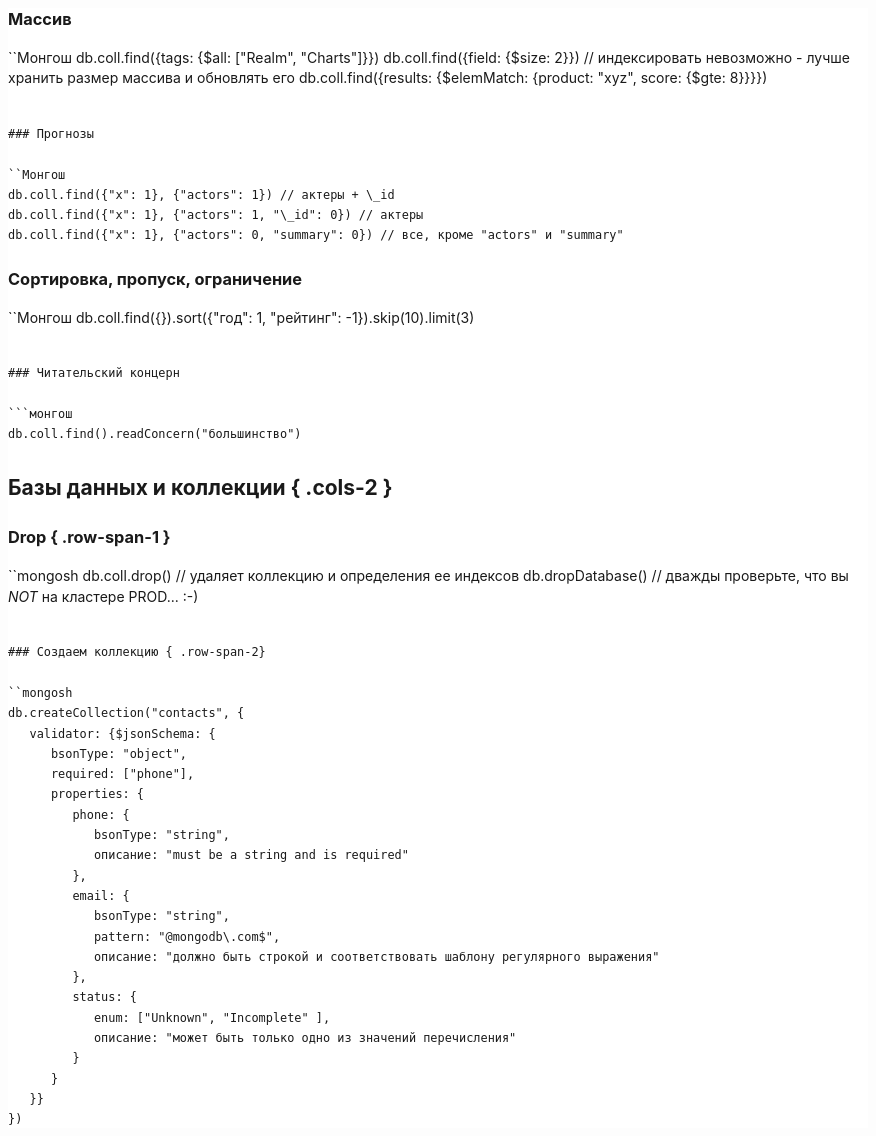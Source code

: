 ### Массив

``Монгош
db.coll.find({tags: {$all: ["Realm", "Charts"]}})
db.coll.find({field: {$size: 2}}) // индексировать невозможно - лучше хранить размер массива и обновлять его
db.coll.find({results: {$elemMatch: {product: "xyz", score: {$gte: 8}}}})
```

### Прогнозы

``Монгош
db.coll.find({"x": 1}, {"actors": 1}) // актеры + \_id
db.coll.find({"x": 1}, {"actors": 1, "\_id": 0}) // актеры
db.coll.find({"x": 1}, {"actors": 0, "summary": 0}) // все, кроме "actors" и "summary"
```

### Сортировка, пропуск, ограничение

``Монгош
db.coll.find({}).sort({"год": 1, "рейтинг": -1}).skip(10).limit(3)
```

### Читательский концерн

```монгош
db.coll.find().readConcern("большинство")
```


## Базы данных и коллекции { .cols-2 }

### Drop { .row-span-1 }

``mongosh
db.coll.drop() // удаляет коллекцию и определения ее индексов
db.dropDatabase() // дважды проверьте, что вы *NOT* на кластере PROD... :-)
```

### Создаем коллекцию { .row-span-2}

``mongosh
db.createCollection("contacts", {
   validator: {$jsonSchema: {
      bsonType: "object",
      required: ["phone"],
      properties: {
         phone: {
            bsonType: "string",
            описание: "must be a string and is required"
         },
         email: {
            bsonType: "string",
            pattern: "@mongodb\.com$",
            описание: "должно быть строкой и соответствовать шаблону регулярного выражения"
         },
         status: {
            enum: ["Unknown", "Incomplete" ],
            описание: "может быть только одно из значений перечисления"
         }
      }
   }}
})
```
